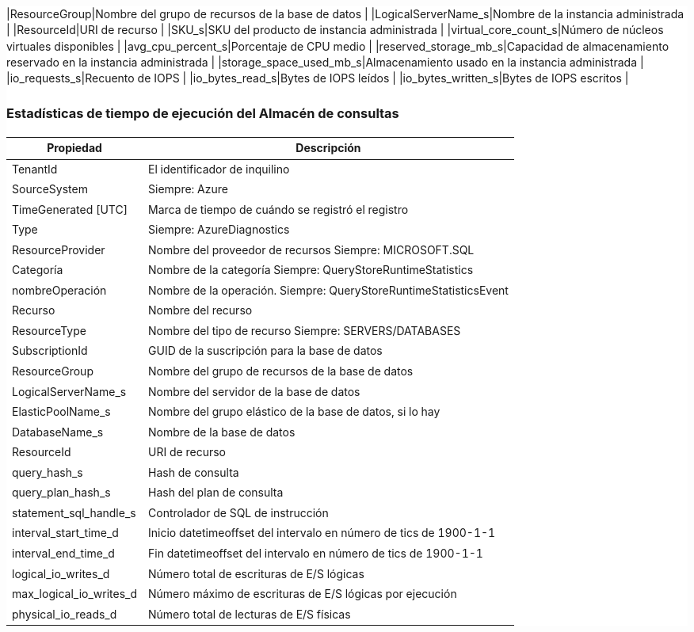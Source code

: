 |ResourceGroup|Nombre del grupo de recursos de la base de datos |
|LogicalServerName_s|Nombre de la instancia administrada |
|ResourceId|URI de recurso |
|SKU_s|SKU del producto de instancia administrada |
|virtual_core_count_s|Número de núcleos virtuales disponibles |
|avg_cpu_percent_s|Porcentaje de CPU medio |
|reserved_storage_mb_s|Capacidad de almacenamiento reservado en la instancia administrada |
|storage_space_used_mb_s|Almacenamiento usado en la instancia administrada |
|io_requests_s|Recuento de IOPS |
|io_bytes_read_s|Bytes de IOPS leídos |
|io_bytes_written_s|Bytes de IOPS escritos |

### <a name="query-store-runtime-statistics"></a>Estadísticas de tiempo de ejecución del Almacén de consultas

|Propiedad|Descripción|
|---|---|
|TenantId|El identificador de inquilino |
|SourceSystem|Siempre: Azure |
|TimeGenerated [UTC]|Marca de tiempo de cuándo se registró el registro |
|Type|Siempre: AzureDiagnostics |
|ResourceProvider|Nombre del proveedor de recursos Siempre: MICROSOFT.SQL |
|Categoría|Nombre de la categoría Siempre: QueryStoreRuntimeStatistics |
|nombreOperación|Nombre de la operación. Siempre: QueryStoreRuntimeStatisticsEvent |
|Recurso|Nombre del recurso |
|ResourceType|Nombre del tipo de recurso Siempre: SERVERS/DATABASES |
|SubscriptionId|GUID de la suscripción para la base de datos |
|ResourceGroup|Nombre del grupo de recursos de la base de datos |
|LogicalServerName_s|Nombre del servidor de la base de datos |
|ElasticPoolName_s|Nombre del grupo elástico de la base de datos, si lo hay |
|DatabaseName_s|Nombre de la base de datos |
|ResourceId|URI de recurso |
|query_hash_s|Hash de consulta |
|query_plan_hash_s|Hash del plan de consulta |
|statement_sql_handle_s|Controlador de SQL de instrucción |
|interval_start_time_d|Inicio datetimeoffset del intervalo en número de tics de 1900-1-1 |
|interval_end_time_d|Fin datetimeoffset del intervalo en número de tics de 1900-1-1 |
|logical_io_writes_d|Número total de escrituras de E/S lógicas |
|max_logical_io_writes_d|Número máximo de escrituras de E/S lógicas por ejecución |
|physical_io_reads_d|Número total de lecturas de E/S físicas |